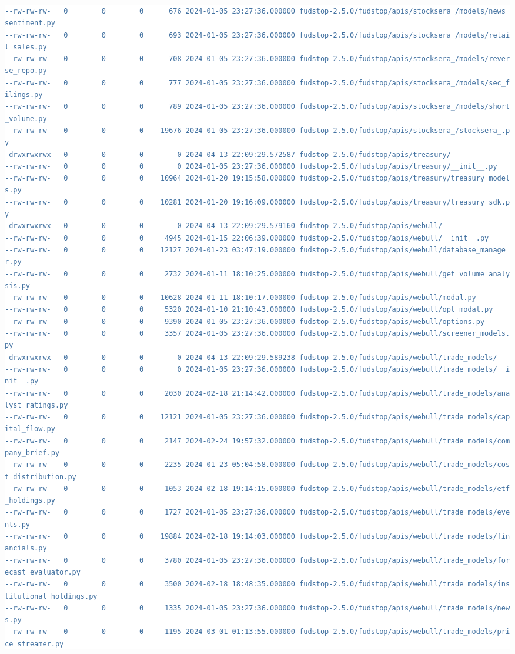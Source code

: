 ```diff
--rw-rw-rw-   0        0        0      676 2024-01-05 23:27:36.000000 fudstop-2.5.0/fudstop/apis/stocksera_/models/news_sentiment.py
--rw-rw-rw-   0        0        0      693 2024-01-05 23:27:36.000000 fudstop-2.5.0/fudstop/apis/stocksera_/models/retail_sales.py
--rw-rw-rw-   0        0        0      708 2024-01-05 23:27:36.000000 fudstop-2.5.0/fudstop/apis/stocksera_/models/reverse_repo.py
--rw-rw-rw-   0        0        0      777 2024-01-05 23:27:36.000000 fudstop-2.5.0/fudstop/apis/stocksera_/models/sec_filings.py
--rw-rw-rw-   0        0        0      789 2024-01-05 23:27:36.000000 fudstop-2.5.0/fudstop/apis/stocksera_/models/short_volume.py
--rw-rw-rw-   0        0        0    19676 2024-01-05 23:27:36.000000 fudstop-2.5.0/fudstop/apis/stocksera_/stocksera_.py
-drwxrwxrwx   0        0        0        0 2024-04-13 22:09:29.572587 fudstop-2.5.0/fudstop/apis/treasury/
--rw-rw-rw-   0        0        0        0 2024-01-05 23:27:36.000000 fudstop-2.5.0/fudstop/apis/treasury/__init__.py
--rw-rw-rw-   0        0        0    10964 2024-01-20 19:15:58.000000 fudstop-2.5.0/fudstop/apis/treasury/treasury_models.py
--rw-rw-rw-   0        0        0    10281 2024-01-20 19:16:09.000000 fudstop-2.5.0/fudstop/apis/treasury/treasury_sdk.py
-drwxrwxrwx   0        0        0        0 2024-04-13 22:09:29.579160 fudstop-2.5.0/fudstop/apis/webull/
--rw-rw-rw-   0        0        0     4945 2024-01-15 22:06:39.000000 fudstop-2.5.0/fudstop/apis/webull/__init__.py
--rw-rw-rw-   0        0        0    12127 2024-01-23 03:47:19.000000 fudstop-2.5.0/fudstop/apis/webull/database_manager.py
--rw-rw-rw-   0        0        0     2732 2024-01-11 18:10:25.000000 fudstop-2.5.0/fudstop/apis/webull/get_volume_analysis.py
--rw-rw-rw-   0        0        0    10628 2024-01-11 18:10:17.000000 fudstop-2.5.0/fudstop/apis/webull/modal.py
--rw-rw-rw-   0        0        0     5320 2024-01-10 21:10:43.000000 fudstop-2.5.0/fudstop/apis/webull/opt_modal.py
--rw-rw-rw-   0        0        0     9390 2024-01-05 23:27:36.000000 fudstop-2.5.0/fudstop/apis/webull/options.py
--rw-rw-rw-   0        0        0     3357 2024-01-05 23:27:36.000000 fudstop-2.5.0/fudstop/apis/webull/screener_models.py
-drwxrwxrwx   0        0        0        0 2024-04-13 22:09:29.589238 fudstop-2.5.0/fudstop/apis/webull/trade_models/
--rw-rw-rw-   0        0        0        0 2024-01-05 23:27:36.000000 fudstop-2.5.0/fudstop/apis/webull/trade_models/__init__.py
--rw-rw-rw-   0        0        0     2030 2024-02-18 21:14:42.000000 fudstop-2.5.0/fudstop/apis/webull/trade_models/analyst_ratings.py
--rw-rw-rw-   0        0        0    12121 2024-01-05 23:27:36.000000 fudstop-2.5.0/fudstop/apis/webull/trade_models/capital_flow.py
--rw-rw-rw-   0        0        0     2147 2024-02-24 19:57:32.000000 fudstop-2.5.0/fudstop/apis/webull/trade_models/company_brief.py
--rw-rw-rw-   0        0        0     2235 2024-01-23 05:04:58.000000 fudstop-2.5.0/fudstop/apis/webull/trade_models/cost_distribution.py
--rw-rw-rw-   0        0        0     1053 2024-02-18 19:14:15.000000 fudstop-2.5.0/fudstop/apis/webull/trade_models/etf_holdings.py
--rw-rw-rw-   0        0        0     1727 2024-01-05 23:27:36.000000 fudstop-2.5.0/fudstop/apis/webull/trade_models/events.py
--rw-rw-rw-   0        0        0    19884 2024-02-18 19:14:03.000000 fudstop-2.5.0/fudstop/apis/webull/trade_models/financials.py
--rw-rw-rw-   0        0        0     3780 2024-01-05 23:27:36.000000 fudstop-2.5.0/fudstop/apis/webull/trade_models/forecast_evaluator.py
--rw-rw-rw-   0        0        0     3500 2024-02-18 18:48:35.000000 fudstop-2.5.0/fudstop/apis/webull/trade_models/institutional_holdings.py
--rw-rw-rw-   0        0        0     1335 2024-01-05 23:27:36.000000 fudstop-2.5.0/fudstop/apis/webull/trade_models/news.py
--rw-rw-rw-   0        0        0     1195 2024-03-01 01:13:55.000000 fudstop-2.5.0/fudstop/apis/webull/trade_models/price_streamer.py
```